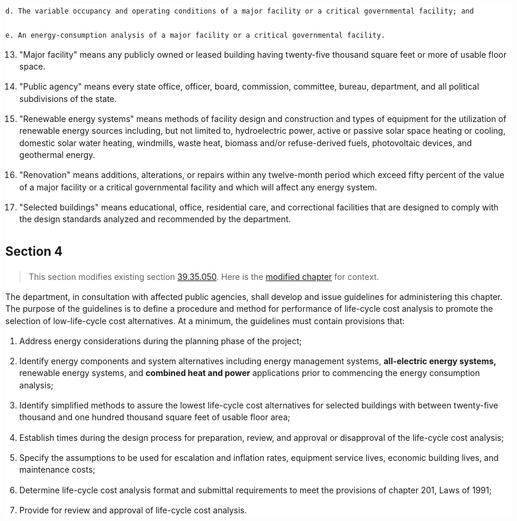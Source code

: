     d. The variable occupancy and operating conditions of a major facility or a critical governmental facility; and

    e. An energy-consumption analysis of a major facility or a critical governmental facility.

13. "Major facility" means any publicly owned or leased building having twenty-five thousand square feet or more of usable floor space.

14. "Public agency" means every state office, officer, board, commission, committee, bureau, department, and all political subdivisions of the state.

15. "Renewable energy systems" means methods of facility design and construction and types of equipment for the utilization of renewable energy sources including, but not limited to, hydroelectric power, active or passive solar space heating or cooling, domestic solar water heating, windmills, waste heat, biomass and/or refuse-derived fuels, photovoltaic devices, and geothermal energy.

16. "Renovation" means additions, alterations, or repairs within any twelve-month period which exceed fifty percent of the value of a major facility or a critical governmental facility and which will affect any energy system.

17. "Selected buildings" means educational, office, residential care, and correctional facilities that are designed to comply with the design standards analyzed and recommended by the department.


## Section 4
> This section modifies existing section [39.35.050](/rcw/39_public_contracts_and_indebtedness/39.035_energy_conservation_in_design_of_public_facilities.md). Here is the [modified chapter](rcw/39_public_contracts_and_indebtedness/39.035_energy_conservation_in_design_of_public_facilities.md) for context.

The department, in consultation with affected public agencies, shall develop and issue guidelines for administering this chapter. The purpose of the guidelines is to define a procedure and method for performance of life-cycle cost analysis to promote the selection of low-life-cycle cost alternatives. At a minimum, the guidelines must contain provisions that:

1. Address energy considerations during the planning phase of the project;

2. Identify energy components and system alternatives including energy management systems, **all-electric energy systems,** renewable energy systems, and **combined heat and power** applications prior to commencing the energy consumption analysis;

3. Identify simplified methods to assure the lowest life-cycle cost alternatives for selected buildings with between twenty-five thousand and one hundred thousand square feet of usable floor area;

4. Establish times during the design process for preparation, review, and approval or disapproval of the life-cycle cost analysis;

5. Specify the assumptions to be used for escalation and inflation rates, equipment service lives, economic building lives, and maintenance costs;

6. Determine life-cycle cost analysis format and submittal requirements to meet the provisions of chapter 201, Laws of 1991;

7. Provide for review and approval of life-cycle cost analysis.

